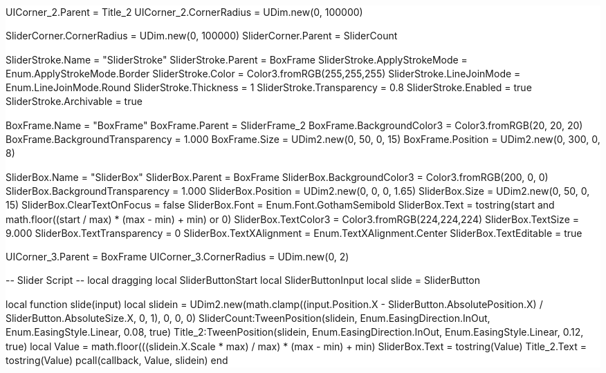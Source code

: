 UICorner_2.Parent = Title_2
UICorner_2.CornerRadius = UDim.new(0, 100000)

SliderCorner.CornerRadius = UDim.new(0, 100000)
SliderCorner.Parent = SliderCount

SliderStroke.Name = "SliderStroke"
SliderStroke.Parent = BoxFrame
SliderStroke.ApplyStrokeMode = Enum.ApplyStrokeMode.Border
SliderStroke.Color = Color3.fromRGB(255,255,255)
SliderStroke.LineJoinMode = Enum.LineJoinMode.Round
SliderStroke.Thickness = 1
SliderStroke.Transparency = 0.8
SliderStroke.Enabled = true
SliderStroke.Archivable = true

BoxFrame.Name = "BoxFrame"
BoxFrame.Parent = SliderFrame_2
BoxFrame.BackgroundColor3 = Color3.fromRGB(20, 20, 20)
BoxFrame.BackgroundTransparency = 1.000
BoxFrame.Size = UDim2.new(0, 50, 0, 15)
BoxFrame.Position = UDim2.new(0, 300, 0, 8)

SliderBox.Name = "SliderBox"
SliderBox.Parent = BoxFrame
SliderBox.BackgroundColor3 = Color3.fromRGB(200, 0, 0)
SliderBox.BackgroundTransparency = 1.000
SliderBox.Position = UDim2.new(0, 0, 0, 1.65)
SliderBox.Size = UDim2.new(0, 50, 0, 15)
SliderBox.ClearTextOnFocus = false
SliderBox.Font = Enum.Font.GothamSemibold
SliderBox.Text = tostring(start and math.floor((start / max) * (max - min) + min) or 0)
SliderBox.TextColor3 = Color3.fromRGB(224,224,224)
SliderBox.TextSize = 9.000
SliderBox.TextTransparency = 0
SliderBox.TextXAlignment = Enum.TextXAlignment.Center
SliderBox.TextEditable = true

UICorner_3.Parent = BoxFrame
UICorner_3.CornerRadius = UDim.new(0, 2)

-- Slider Script --
local dragging
local SliderButtonStart
local SliderButtonInput
local slide = SliderButton

local function slide(input)
local slidein = UDim2.new(math.clamp((input.Position.X - SliderButton.AbsolutePosition.X) / SliderButton.AbsoluteSize.X, 0, 1), 0, 0, 0)
SliderCount:TweenPosition(slidein, Enum.EasingDirection.InOut, Enum.EasingStyle.Linear, 0.08, true)
Title_2:TweenPosition(slidein, Enum.EasingDirection.InOut, Enum.EasingStyle.Linear, 0.12, true)
local Value = math.floor(((slidein.X.Scale * max) / max) * (max - min) + min)
SliderBox.Text = tostring(Value)
Title_2.Text = tostring(Value)
pcall(callback, Value, slidein)
end
